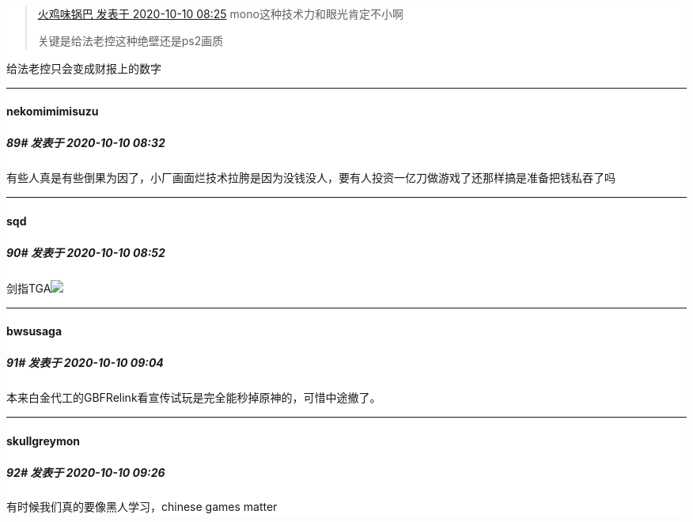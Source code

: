 
<blockquote><a href="httphttps://bbs.saraba1st.com/2b/forum.php?mod=redirect&amp;goto=findpost&amp;pid=49005543&amp;ptid=1964190" target="_blank">火鸡味锅巴 发表于 2020-10-10 08:25</a>
mono这种技术力和眼光肯定不小啊

关键是给法老控这种绝壁还是ps2画质</blockquote>
给法老控只会变成财报上的数字







*****

####  nekomimimisuzu  
##### 89#       发表于 2020-10-10 08:32




有些人真是有些倒果为因了，小厂画面烂技术拉胯是因为没钱没人，要有人投资一亿刀做游戏了还那样搞是准备把钱私吞了吗







*****

####  sqd  
##### 90#       发表于 2020-10-10 08:52




剑指TGA<img src="https://static.saraba1st.com/image/smiley/face2017/049.png" referrerpolicy="no-referrer">







*****

####  bwsusaga  
##### 91#       发表于 2020-10-10 09:04




本来白金代工的GBFRelink看宣传试玩是完全能秒掉原神的，可惜中途撤了。







*****

####  skullgreymon  
##### 92#       发表于 2020-10-10 09:26




有时候我们真的要像黑人学习，chinese games matter





                                              